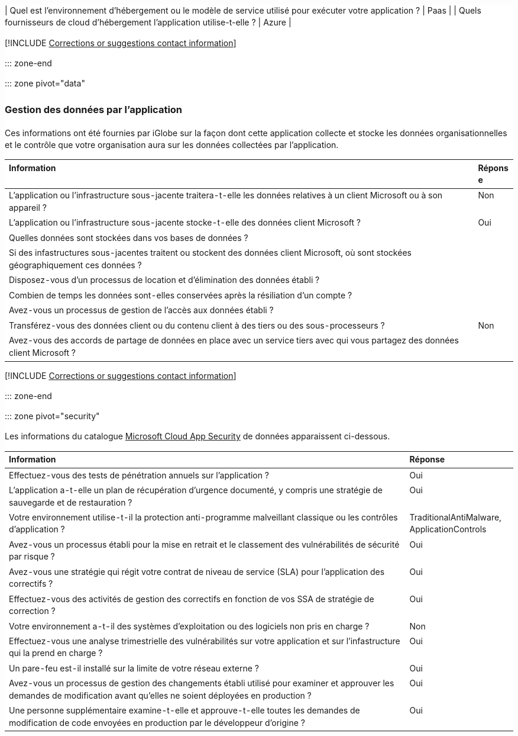 | Quel est l’environnement d’hébergement ou le modèle de service utilisé pour exécuter votre application ? | Paas |
| Quels fournisseurs de cloud d’hébergement l’application utilise-t-elle ? | Azure |

 [!INCLUDE [Corrections or suggestions contact information](../includes/corrections-or-suggestions.md)]

::: zone-end

::: zone pivot="data"

### <a name="how-the-app-handles-data"></a>Gestion des données par l’application

Ces informations ont été fournies par iGlobe sur la façon dont cette application collecte et stocke les données organisationnelles et le contrôle que votre organisation aura sur les données collectées par l’application.

| **Information** | **Réponse** |
|:----------------|:-------------|
| L’application ou l’infrastructure sous-jacente traitera-t-elle les données relatives à un client Microsoft ou à son appareil ? | Non |
| L’application ou l’infrastructure sous-jacente stocke-t-elle des données client Microsoft ? | Oui |
| Quelles données sont stockées dans vos bases de données ? |  |
| Si des infastructures sous-jacentes traitent ou stockent des données client Microsoft, où sont stockées géographiquement ces données ? |  |
| Disposez-vous d’un processus de location et d’élimination des données établi ? |  |
| Combien de temps les données sont-elles conservées après la résiliation d’un compte ? |  |
| Avez-vous un processus de gestion de l’accès aux données établi ? |  |
| Transférez-vous des données client ou du contenu client à des tiers ou des sous-processeurs ? | Non |
| Avez-vous des accords de partage de données en place avec un service tiers avec qui vous partagez des données client Microsoft ? |  |

[!INCLUDE [Corrections or suggestions contact information](../includes/corrections-or-suggestions.md)]

::: zone-end

::: zone pivot="security"

Les informations du catalogue [Microsoft Cloud App Security](https://www.microsoft.com/enterprise-mobility-security/cloud-app-security) de données apparaissent ci-dessous.

| **Information** | **Réponse** |
|:----------------|:-------------|
| Effectuez-vous des tests de pénétration annuels sur l’application ? | Oui |
| L’application a-t-elle un plan de récupération d’urgence documenté, y compris une stratégie de sauvegarde et de restauration ? | Oui |
| Votre environnement utilise-t-il la protection anti-programme malveillant classique ou les contrôles d’application ? | TraditionalAntiMalware, ApplicationControls |
| Avez-vous un processus établi pour la mise en retrait et le classement des vulnérabilités de sécurité par risque ? | Oui |
| Avez-vous une stratégie qui régit votre contrat de niveau de service (SLA) pour l’application des correctifs ? | Oui |
| Effectuez-vous des activités de gestion des correctifs en fonction de vos SSA de stratégie de correction ? | Oui |
| Votre environnement a-t-il des systèmes d’exploitation ou des logiciels non pris en charge ? | Non |
| Effectuez-vous une analyse trimestrielle des vulnérabilités sur votre application et sur l’infastructure qui la prend en charge ? | Oui |
| Un pare-feu est-il installé sur la limite de votre réseau externe ? | Oui |
| Avez-vous un processus de gestion des changements établi utilisé pour examiner et approuver les demandes de modification avant qu’elles ne soient déployées en production ? | Oui |
| Une personne supplémentaire examine-t-elle et approuve-t-elle toutes les demandes de modification de code envoyées en production par le développeur d’origine ? | Oui |
